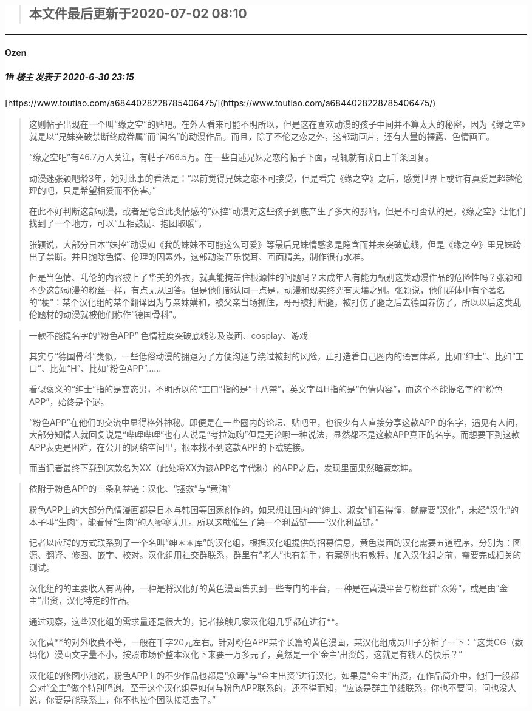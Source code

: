 > ## **本文件最后更新于2020-07-02 08:10** 



-----

####  Ozen  
##### 1#       楼主       发表于 2020-6-30 23:15



[https://www.toutiao.com/a6844028228785406475/](https://www.toutiao.com/a6844028228785406475/)
 <blockquote>这则帖子出现在一个叫“缘之空”的贴吧。在外人看来可能不明所以，但是这在喜欢动漫的孩子中间并不算太大的秘密，因为《缘之空》就是以“兄妹突破禁断终成眷属”而“闻名”的动漫作品。而且，除了不伦之恋之外，这部动画片，还有大量的裸露、色情画面。


“缘之空吧”有46.7万人关注，有帖子766.5万。在一些自述兄妹之恋的帖子下面，动辄就有成百上千条回复。


动漫迷张颖吧龄3年，她对此事的看法是：“以前觉得兄妹之恋不可接受，但是看完《缘之空》之后，感觉世界上或许有真爱是超越伦理的吧，只是希望相爱而不伤害。”


在此不好判断这部动漫，或者是隐含此类情感的“妹控”动漫对这些孩子到底产生了多大的影响，但是不可否认的是，《缘之空》让他们找到了一个地方，可以“互相鼓励、抱团取暖”。


张颖说，大部分日本“妹控”动漫如《我的妹妹不可能这么可爱》等最后兄妹情感多是隐含而并未突破底线，但是《缘之空》里兄妹跨出了禁断。并且抛除色情、伦理的因素外，这部动漫音乐悦耳、画面精美，制作很有水准。


但是当色情、乱伦的内容披上了华美的外衣，就真能掩盖住根源性的问题吗？未成年人有能力甄别这类动漫作品的危险性吗？张颖和不少这部动漫的粉丝一样，有点无从回答。但是他们都认同一点是，动漫和现实终究有天壤之别。张颖说，他们群体中有个著名的“梗”：某个汉化组的某个翻译因为与亲妹媾和，被父亲当场抓住，哥哥被打断腿，被打伤了腿之后去德国养伤了。所以以后这类乱伦题材的动漫就被他们称作“德国骨科”。</blockquote>
<blockquote>一款不能提名字的“粉色APP” 色情程度突破底线涉及漫画、cosplay、游戏


其实与“德国骨科”类似，一些低俗动漫的拥趸为了方便沟通与绕过被封的风险，正打造着自己圈内的语言体系。比如“绅士”、比如“工口”、比如“H”、比如“粉色APP”……


看似褒义的“绅士”指的是变态男，不明所以的“工口”指的是“十八禁”，英文字母H指的是“色情内容”，而这个不能提名字的“粉色APP”，始终是个谜。


“粉色APP”在他们的交流中显得格外神秘。即便是在一些圈内的论坛、贴吧里，也很少有人直接分享这款APP 的名字，遇见有人问，大部分知情人就回复说是“哔哩哔哩”也有人说是“考拉海购”但是无论哪一种说法，显然都不是这款APP真正的名字。而想要下到这款APP表更是困难，在公开的网络空间里，根本找不到这款APP的下载链接。


而当记者最终下载到这款名为XX（此处将XX为该APP名字代称）的APP之后，发现里面果然暗藏乾坤。</blockquote>
<blockquote>依附于粉色APP的三条利益链：汉化、“拯救”与“黄油”


粉色APP上的大部分色情漫画都是日本与韩国等国家创作的，如果想让国内的“绅士、淑女”们看得懂，就需要“汉化”，未经“汉化”的本子叫“生肉”，能看懂“生肉”的人寥寥无几。所以这就催生了第一个利益链——“汉化利益链。”


记者以应聘的方式联系到了一个名叫“绅＊＊库”的汉化组，根据汉化组提供的招募信息，黄色漫画的汉化需要五道程序。分别为：图源、翻译、修图、嵌字、校对。汉化组用社交群联系，群里有“老人”也有新手，有案例也有教程。加入汉化组之前，需要完成相关的测试。


汉化组的的主要收入有两种，一种是将汉化好的黄色漫画售卖到一些专门的平台，一种是在黄漫平台与粉丝群“众筹”，或是由“金主”出资，汉化特定的作品。


通过观察，这些汉化组的需求量还是很大的，记者接触几家汉化组几乎都在进行**。


汉化黄**的对外收费不等，一般在千字20元左右。针对粉色APP某个长篇的黄色漫画，某汉化组成员川子分析了一下：“这类CG（数码化）漫画文字量不小，按照市场价整本汉化下来要一万多元了，竟然是一个‘金主’出资的，这就是有钱人的快乐？”


汉化组的修图小池说，粉色APP上的不少作品也都是“众筹”与“金主出资”进行汉化，如果是“金主”出资，在作品简介中，他们一般都会对“金主”做个特别鸣谢。至于这个汉化组是如何与粉色APP联系的，还不得而知，“应该是群主单线联系，你也不要问，问也没人说，你要是能联系上，你不也拉个团队接活去了。”
